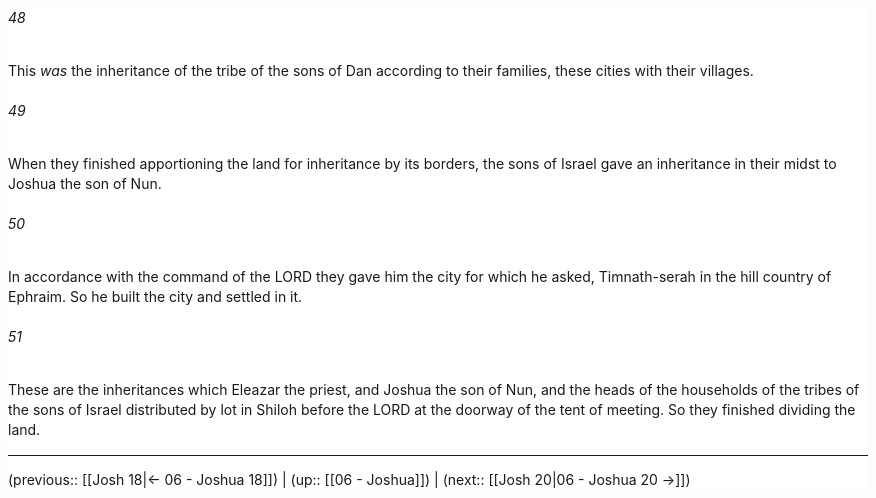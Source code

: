 ###### 48 
This _was_ the inheritance of the tribe of the sons of Dan according to their families, these cities with their villages. 

###### 49 
When they finished apportioning the land for inheritance by its borders, the sons of Israel gave an inheritance in their midst to Joshua the son of Nun. 

###### 50 
In accordance with the command of the LORD they gave him the city for which he asked, Timnath-serah in the hill country of Ephraim. So he built the city and settled in it. 

###### 51 
These are the inheritances which Eleazar the priest, and Joshua the son of Nun, and the heads of the households of the tribes of the sons of Israel distributed by lot in Shiloh before the LORD at the doorway of the tent of meeting. So they finished dividing the land.

***

(previous:: [[Josh 18|← 06 - Joshua 18]]) | (up:: [[06 - Joshua]]) | (next:: [[Josh 20|06 - Joshua 20 →]])

